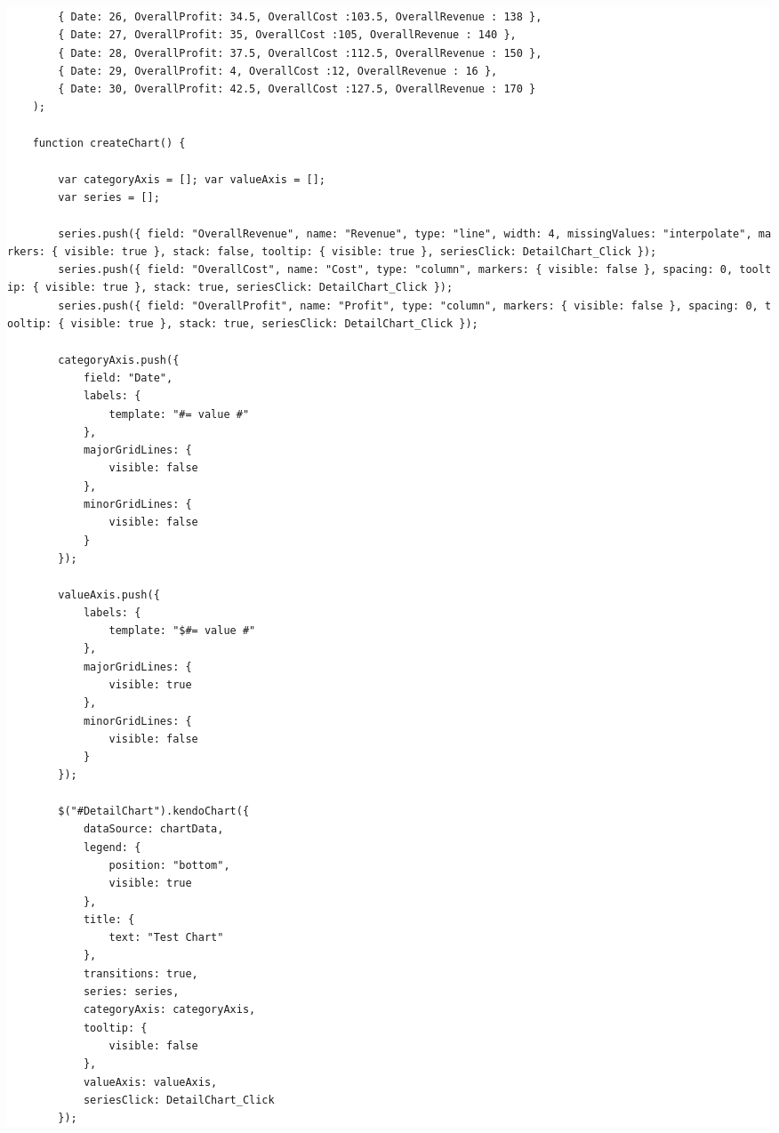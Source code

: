 ```
        { Date: 26, OverallProfit: 34.5, OverallCost :103.5, OverallRevenue : 138 },
        { Date: 27, OverallProfit: 35, OverallCost :105, OverallRevenue : 140 },
        { Date: 28, OverallProfit: 37.5, OverallCost :112.5, OverallRevenue : 150 },
        { Date: 29, OverallProfit: 4, OverallCost :12, OverallRevenue : 16 },
        { Date: 30, OverallProfit: 42.5, OverallCost :127.5, OverallRevenue : 170 }
    );

    function createChart() {

        var categoryAxis = []; var valueAxis = [];
        var series = [];

        series.push({ field: "OverallRevenue", name: "Revenue", type: "line", width: 4, missingValues: "interpolate", markers: { visible: true }, stack: false, tooltip: { visible: true }, seriesClick: DetailChart_Click });
        series.push({ field: "OverallCost", name: "Cost", type: "column", markers: { visible: false }, spacing: 0, tooltip: { visible: true }, stack: true, seriesClick: DetailChart_Click });
        series.push({ field: "OverallProfit", name: "Profit", type: "column", markers: { visible: false }, spacing: 0, tooltip: { visible: true }, stack: true, seriesClick: DetailChart_Click });

        categoryAxis.push({
            field: "Date",
            labels: {
                template: "#= value #"
            },
            majorGridLines: {
                visible: false
            },
            minorGridLines: {
                visible: false
            }
        });

        valueAxis.push({
            labels: {
                template: "$#= value #"
            },
            majorGridLines: {
                visible: true
            },
            minorGridLines: {
                visible: false
            }
        });

        $("#DetailChart").kendoChart({
            dataSource: chartData,
            legend: {
                position: "bottom",
                visible: true
            },
            title: {
                text: "Test Chart"
            },
            transitions: true,
            series: series,
            categoryAxis: categoryAxis,
            tooltip: {
                visible: false
            },
            valueAxis: valueAxis,
            seriesClick: DetailChart_Click
        });
```
